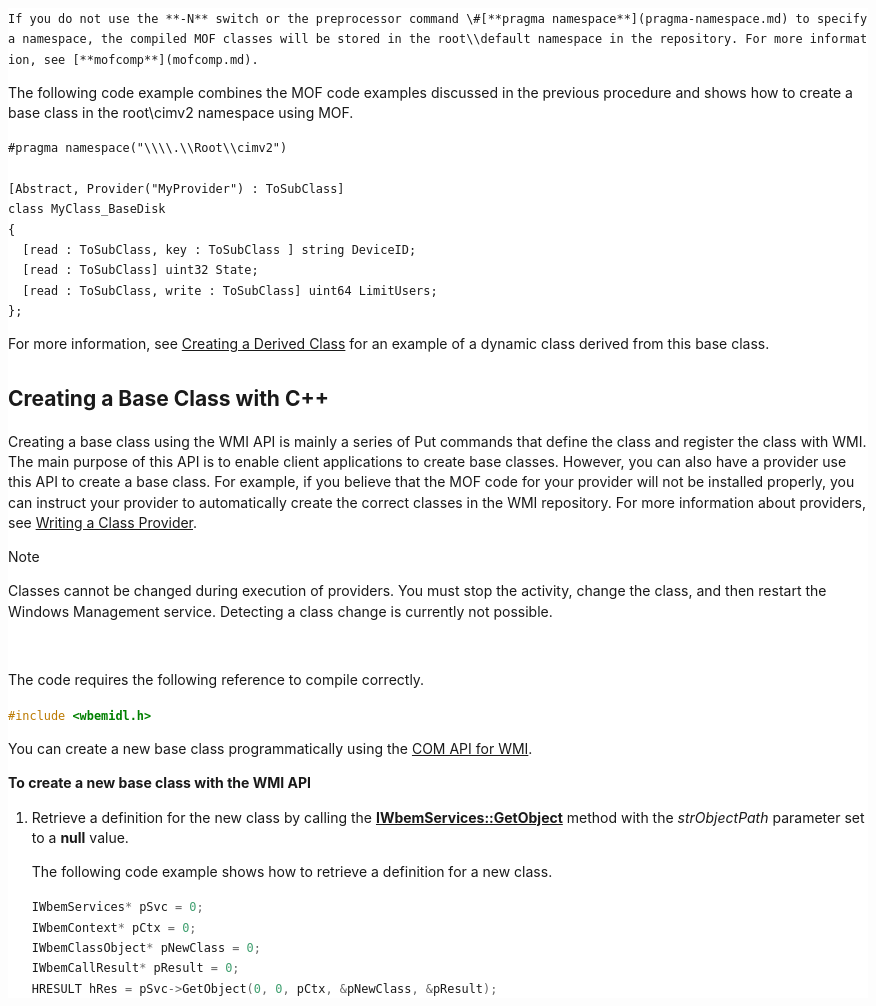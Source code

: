     If you do not use the **-N** switch or the preprocessor command \#[**pragma namespace**](pragma-namespace.md) to specify a namespace, the compiled MOF classes will be stored in the root\\default namespace in the repository. For more information, see [**mofcomp**](mofcomp.md).

The following code example combines the MOF code examples discussed in the previous procedure and shows how to create a base class in the root\\cimv2 namespace using MOF.

``` syntax
#pragma namespace("\\\\.\\Root\\cimv2")

[Abstract, Provider("MyProvider") : ToSubClass]
class MyClass_BaseDisk
{
  [read : ToSubClass, key : ToSubClass ] string DeviceID;
  [read : ToSubClass] uint32 State;
  [read : ToSubClass, write : ToSubClass] uint64 LimitUsers;
};
```

For more information, see [Creating a Derived Class](creating-a-derived-class.md) for an example of a dynamic class derived from this base class.

## Creating a Base Class with C++

Creating a base class using the WMI API is mainly a series of Put commands that define the class and register the class with WMI. The main purpose of this API is to enable client applications to create base classes. However, you can also have a provider use this API to create a base class. For example, if you believe that the MOF code for your provider will not be installed properly, you can instruct your provider to automatically create the correct classes in the WMI repository. For more information about providers, see [Writing a Class Provider](writing-a-class-provider.md).

> [!Note]  
> Classes cannot be changed during execution of providers. You must stop the activity, change the class, and then restart the Windows Management service. Detecting a class change is currently not possible.

 

The code requires the following reference to compile correctly.


```C++
#include <wbemidl.h>
```



You can create a new base class programmatically using the [COM API for WMI](com-api-for-wmi.md).

**To create a new base class with the WMI API**

1.  Retrieve a definition for the new class by calling the [**IWbemServices::GetObject**](/windows/desktop/api/WbemCli/nf-wbemcli-iwbemservices-getobject) method with the *strObjectPath* parameter set to a **null** value.

    The following code example shows how to retrieve a definition for a new class.

    ```C++
    IWbemServices* pSvc = 0;
    IWbemContext* pCtx = 0;
    IWbemClassObject* pNewClass = 0;
    IWbemCallResult* pResult = 0;
    HRESULT hRes = pSvc->GetObject(0, 0, pCtx, &pNewClass, &pResult);
    ```
